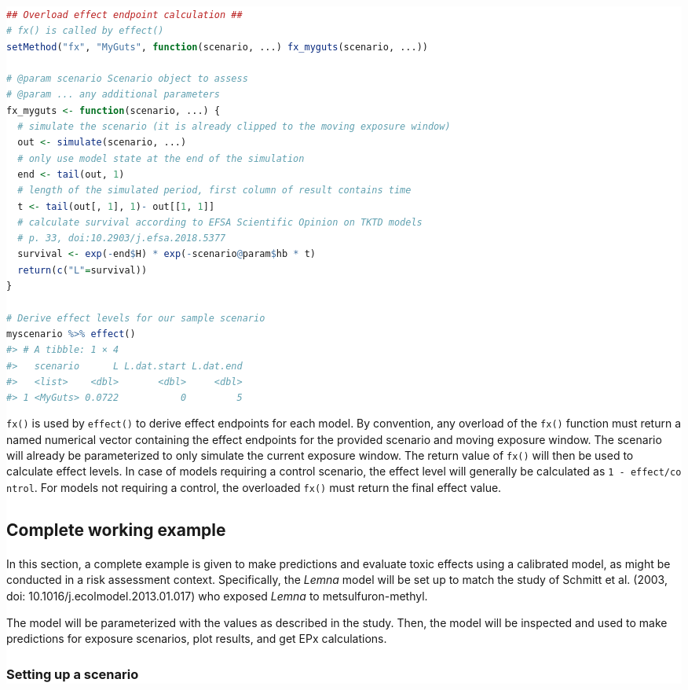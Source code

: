 ``` r
## Overload effect endpoint calculation ##
# fx() is called by effect()
setMethod("fx", "MyGuts", function(scenario, ...) fx_myguts(scenario, ...))

# @param scenario Scenario object to assess
# @param ... any additional parameters
fx_myguts <- function(scenario, ...) {
  # simulate the scenario (it is already clipped to the moving exposure window)
  out <- simulate(scenario, ...)
  # only use model state at the end of the simulation
  end <- tail(out, 1)
  # length of the simulated period, first column of result contains time
  t <- tail(out[, 1], 1)- out[[1, 1]]
  # calculate survival according to EFSA Scientific Opinion on TKTD models
  # p. 33, doi:10.2903/j.efsa.2018.5377
  survival <- exp(-end$H) * exp(-scenario@param$hb * t)
  return(c("L"=survival))
}

# Derive effect levels for our sample scenario
myscenario %>% effect()
#> # A tibble: 1 × 4
#>   scenario      L L.dat.start L.dat.end
#>   <list>    <dbl>       <dbl>     <dbl>
#> 1 <MyGuts> 0.0722           0         5
```

`fx()` is used by `effect()` to derive effect endpoints for each model.
By convention, any overload of the `fx()` function must return a named
numerical vector containing the effect endpoints for the provided
scenario and moving exposure window. The scenario will already be
parameterized to only simulate the current exposure window. The return
value of `fx()` will then be used to calculate effect levels. In case of
models requiring a control scenario, the effect level will generally be
calculated as `1 - effect/control`. For models not requiring a control,
the overloaded `fx()` must return the final effect value.

## Complete working example

In this section, a complete example is given to make predictions and
evaluate toxic effects using a calibrated model, as might be conducted
in a risk assessment context. Specifically, the *Lemna* model will be
set up to match the study of Schmitt et al. (2003, doi:
10.1016/j.ecolmodel.2013.01.017) who exposed *Lemna* to
metsulfuron-methyl.

The model will be parameterized with the values as described in the
study. Then, the model will be inspected and used to make predictions
for exposure scenarios, plot results, and get EPx calculations.

### Setting up a scenario

